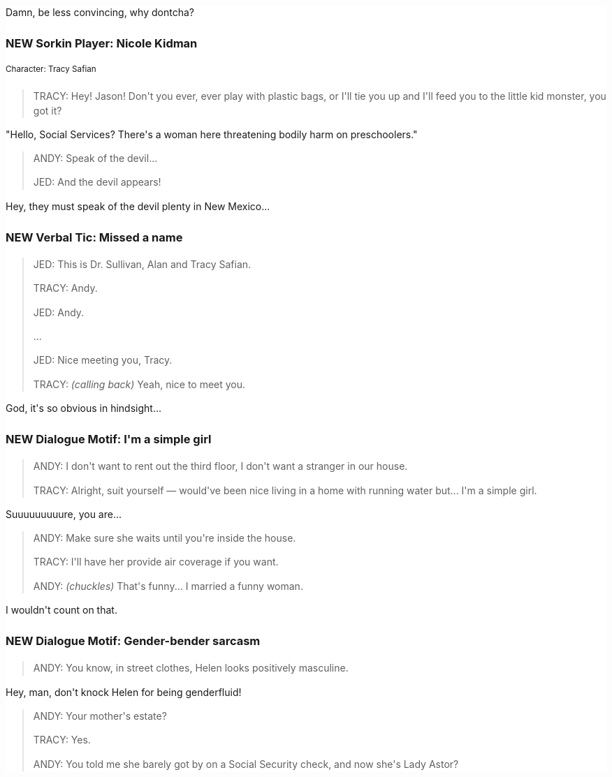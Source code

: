 Damn, be less convincing, why dontcha?

### NEW Sorkin Player: Nicole Kidman
<sup>Character: Tracy Safian</sup>

> TRACY: Hey! Jason! Don't you ever, ever play with plastic bags, or I'll tie you up and I'll feed you to the little kid monster, you got it?

"Hello, Social Services? There's a woman here threatening bodily harm on preschoolers."

> ANDY: Speak of the devil...
> 
> JED: And the devil appears!

Hey, they must speak of the devil plenty in New Mexico...

### NEW Verbal Tic: Missed a name

> JED: This is Dr. Sullivan, Alan and Tracy Safian.
> 
> TRACY: Andy.
> 
> JED: Andy.
> 
> ...
> 
> JED: Nice meeting you, Tracy.
> 
> TRACY: _(calling back)_ Yeah, nice to meet you.

God, it's so obvious in hindsight...

### NEW Dialogue Motif: I'm a simple girl

> ANDY: I don't want to rent out the third floor, I don't want a stranger in our house.
> 
> TRACY: Alright, suit yourself — would've been nice living in a home with running water but... I'm a simple girl.

Suuuuuuuuure, you are...

> ANDY: Make sure she waits until you're inside the house.
> 
> TRACY: I'll have her provide air coverage if you want.
> 
> ANDY: _(chuckles)_ That's funny... I married a funny woman.

I wouldn't count on that.

### NEW Dialogue Motif: Gender-bender sarcasm

> ANDY: You know, in street clothes, Helen looks positively masculine.

Hey, man, don't knock Helen for being genderfluid!

> ANDY: Your mother's estate?
> 
> TRACY: Yes.
> 
> ANDY: You told me she barely got by on a Social Security check, and now she's Lady Astor?

